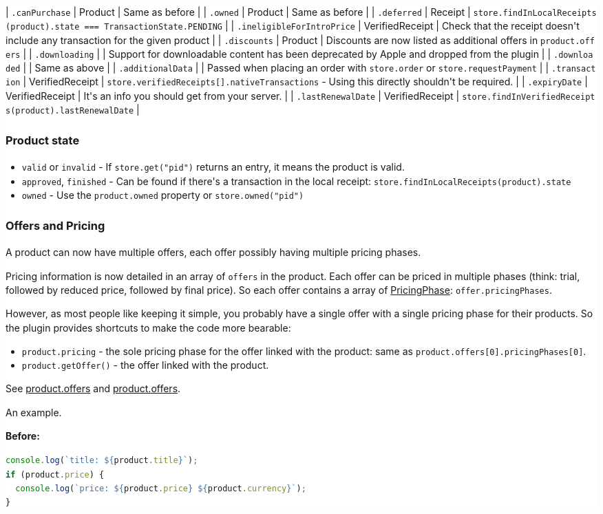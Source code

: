 | `.canPurchase` | Product | Same as before |
| `.owned` | Product | Same as before |
| `.deferred` | Receipt | `store.findInLocalReceipts(product).state === TransactionState.PENDING` |
| `.ineligibleForIntroPrice` | VerifiedReceipt | Check that the receipt doesn't include any transaction for the given product |
| `.discounts` | Product | Discounts are now listed as additional offers in `product.offers` |
| `.downloading` |   | Support for downloadable content has been deprecated by Apple and dropped from the plugin |
| `.downloaded` |   | Same as above |
| `.additionalData` |  | Passed when placing an order with `store.order` or `store.requestPayment` |
| `.transaction` | VerifiedReceipt | `store.verifiedReceipts[].nativeTransactions` - Using this directly shouldn't be required. |
| `.expiryDate` | VerifiedReceipt | It's an info you should get from your server. |
| `.lastRenewalDate` | VerifiedReceipt | `store.findInVerifiedReceipts(product).lastRenewalDate` |

### Product state

- `valid` or `invalid` - If `store.get("pid")` returns an entry, it means the product is valid.
- `approved`, `finished` - Can be found if there's a transaction in the local receipt: `store.findInLocalReceipts(product).state`
- `owned` - Use the `product.owned` property or `store.owned("pid")`

### Offers and Pricing

A product can now have multiple offers, each offer possibly having multiple pricing phases.

Pricing information is now detailed in an array of `offers` in the product. Each offer can be priced in multiple phases (think: trial, followed by reduced price, followed by final price). So each offer contains a array of [PricingPhase](../blob/v13/api/interfaces/CdvPurchase.PricingPhase.md): `offer.pricingPhases`.

However, as most people like keeping it simple, you probably have a single offer with a single pricing phase for their products. So the plugin provides shortcuts to make the code more bearable:

- `product.pricing` - the sole pricing phase for the offer linked with the product: same as `product.offers[0].pricingPhases[0]`.
- `product.getOffer()` - the offer linked with the product.

See [product.offers](../blob/v13/api/classes/CdvPurchase.Product.md#offers) and [product.offers](../blob/v13/api/classes/CdvPurchase.Product.md#pricing).

An example.

**Before:**
```ts
console.log(`title: ${product.title}`);
if (product.price) {
  console.log(`price: ${product.price} ${product.currency}`);
}
```
